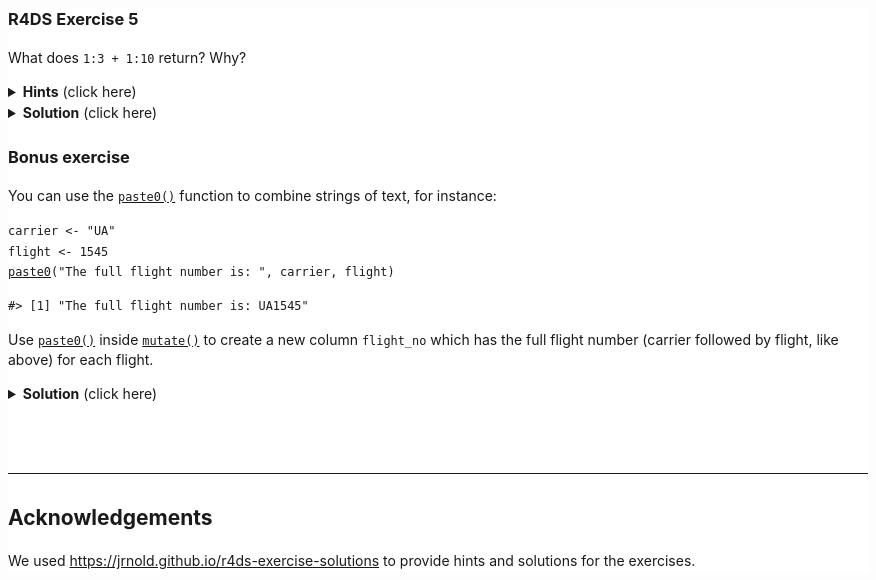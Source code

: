 ### R4DS Exercise 5

What does `1:3 + 1:10` return? Why?

<details><summary>
<b>Hints</b> (click here)
</summary></details>
<details><summary>
<b>Solution</b> (click here)
</summary></details>

### Bonus exercise

You can use the [`paste0()`](https://rdrr.io/r/base/paste.html) function to combine strings of text, for instance:

<div class="highlight">

<pre class='chroma'><code class='language-r' data-lang='r'><span><span class='nv'>carrier</span> <span class='o'>&lt;-</span> <span class='s'>"UA"</span></span>
<span><span class='nv'>flight</span> <span class='o'>&lt;-</span> <span class='m'>1545</span></span>
<span><span class='nf'><a href='https://rdrr.io/r/base/paste.html'>paste0</a></span><span class='o'>(</span><span class='s'>"The full flight number is: "</span>, <span class='nv'>carrier</span>, <span class='nv'>flight</span><span class='o'>)</span></span></code></pre>

</div>

<div class="highlight">

<pre class='chroma'><code class='language-r' data-lang='r'><span><span class='c'>#&gt; [1] "The full flight number is: UA1545"</span></span></code></pre>

</div>

Use [`paste0()`](https://rdrr.io/r/base/paste.html) inside [`mutate()`](https://dplyr.tidyverse.org/reference/mutate.html) to create a new column `flight_no` which has the full flight number (carrier followed by flight, like above) for each flight.

<details><summary>
<b>Solution</b> (click here)
</summary></details>

<br> <br>

------------------------------------------------------------------------

## Acknowledgements

We used <https://jrnold.github.io/r4ds-exercise-solutions> to provide hints and solutions for the exercises.

